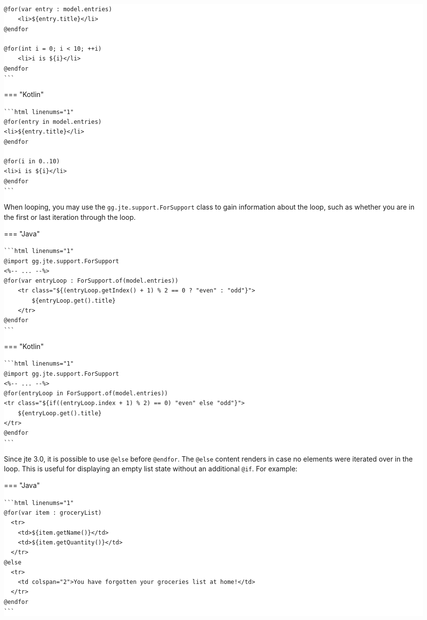     @for(var entry : model.entries)
        <li>${entry.title}</li>
    @endfor

    @for(int i = 0; i < 10; ++i)
        <li>i is ${i}</li>
    @endfor
    ```

=== "Kotlin"

    ```html linenums="1"
    @for(entry in model.entries)
    <li>${entry.title}</li>
    @endfor

    @for(i in 0..10)
    <li>i is ${i}</li>
    @endfor
    ```

When looping, you may use the `gg.jte.support.ForSupport` class to gain information about the loop, such as whether you are in the first or last iteration through the loop.

=== "Java"

    ```html linenums="1"
    @import gg.jte.support.ForSupport
    <%-- ... --%>
    @for(var entryLoop : ForSupport.of(model.entries))
        <tr class="${(entryLoop.getIndex() + 1) % 2 == 0 ? "even" : "odd"}">
            ${entryLoop.get().title}
        </tr>
    @endfor
    ```

=== "Kotlin"

    ```html linenums="1"
    @import gg.jte.support.ForSupport
    <%-- ... --%>
    @for(entryLoop in ForSupport.of(model.entries))
    <tr class="${if((entryLoop.index + 1) % 2) == 0) "even" else "odd"}">
        ${entryLoop.get().title}
    </tr>
    @endfor
    ```

Since jte 3.0, it is possible to use `@else` before `@endfor`. The `@else` content renders in case no elements were iterated over in the loop. This is useful for displaying an empty list state without an additional `@if`. For example:

=== "Java"

    ```html linenums="1"
    @for(var item : groceryList)
      <tr>
        <td>${item.getName()}</td>
        <td>${item.getQuantity()}</td>
      </tr>
    @else
      <tr>
        <td colspan="2">You have forgotten your groceries list at home!</td>
      </tr>
    @endfor
    ```
